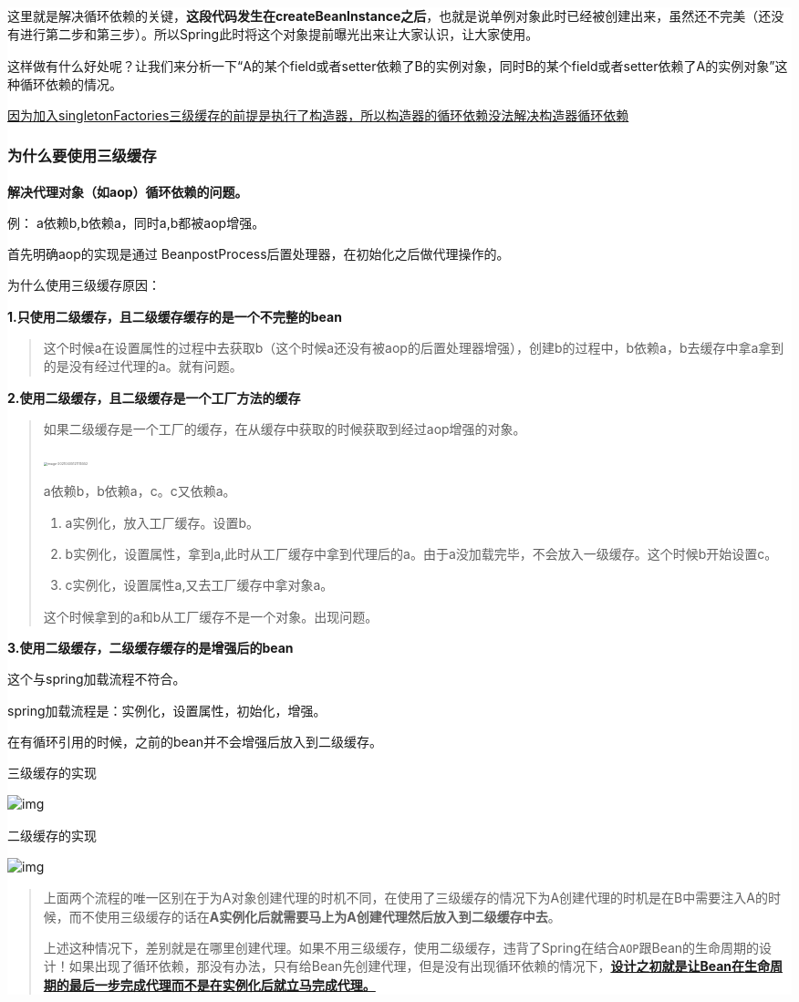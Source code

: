 
这里就是解决循环依赖的关键，**这段代码发生在createBeanInstance之后**，也就是说单例对象此时已经被创建出来，虽然还不完美（还没有进行第二步和第三步）。所以Spring此时将这个对象提前曝光出来让大家认识，让大家使用。

这样做有什么好处呢？让我们来分析一下“A的某个field或者setter依赖了B的实例对象，同时B的某个field或者setter依赖了A的实例对象”这种循环依赖的情况。

[因为加入singletonFactories三级缓存的前提是执行了构造器，所以构造器的循环依赖没法解决构造器循环依赖]()

### 为什么要使用三级缓存

**解决代理对象（如aop）循环依赖的问题。**

例： a依赖b,b依赖a，同时a,b都被aop增强。

首先明确aop的实现是通过 BeanpostProcess后置处理器，在初始化之后做代理操作的。

为什么使用三级缓存原因：

**1.只使用二级缓存，且二级缓存缓存的是一个不完整的bean**

> 这个时候a在设置属性的过程中去获取b（这个时候a还没有被aop的后置处理器增强），创建b的过程中，b依赖a，b去缓存中拿a拿到的是没有经过代理的a。就有问题。

**2.使用二级缓存，且二级缓存是一个工厂方法的缓存**

> 如果二级缓存是一个工厂的缓存，在从缓存中获取的时候获取到经过aop增强的对象。
>
> <img src="picture/框架.assets/image-20210405121115552.png" alt="image-20210405121115552" style="zoom:25%;" />
>
> a依赖b，b依赖a，c。c又依赖a。
>
> 1. a实例化，放入工厂缓存。设置b。
>
> 2. b实例化，设置属性，拿到a,此时从工厂缓存中拿到代理后的a。由于a没加载完毕，不会放入一级缓存。这个时候b开始设置c。
>
> 3. c实例化，设置属性a,又去工厂缓存中拿对象a。
>
> 这个时候拿到的a和b从工厂缓存不是一个对象。出现问题。

**3.使用二级缓存，二级缓存缓存的是增强后的bean**

这个与spring加载流程不符合。

spring加载流程是：实例化，设置属性，初始化，增强。

在有循环引用的时候，之前的bean并不会增强后放入到二级缓存。

三级缓存的实现

![img](picture/框架.assets/5bcb0897632640ffbb4194ba1c449175~tplv-k3u1fbpfcp-watermark.image)

二级缓存的实现

![img](picture/框架.assets/3a2677f87c904d29ada221b3fe1ea994~tplv-k3u1fbpfcp-watermark.image)

> 上面两个流程的唯一区别在于为A对象创建代理的时机不同，在使用了三级缓存的情况下为A创建代理的时机是在B中需要注入A的时候，而不使用三级缓存的话在**A实例化后就需要马上为A创建代理然后放入到二级缓存中去**。
>
> 上述这种情况下，差别就是在哪里创建代理。如果不用三级缓存，使用二级缓存，违背了Spring在结合`AOP`跟Bean的生命周期的设计！如果出现了循环依赖，那没有办法，只有给Bean先创建代理，但是没有出现循环依赖的情况下，[**设计之初就是让Bean在生命周期的最后一步完成代理而不是在实例化后就立马完成代理。**]()
